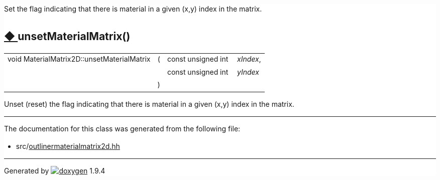 </table>

Set the flag indicating that there is material in a given (x,y) index in
the matrix.

<span id="a43b516718ef931b3c9c1b64eedda3585"></span>

## <span class="permalink">[◆ ](#a43b516718ef931b3c9c1b64eedda3585)</span>unsetMaterialMatrix()

<table class="memname">
<tbody>
<tr class="odd">
<td class="memname">void MaterialMatrix2D::unsetMaterialMatrix</td>
<td>(</td>
<td class="paramtype">const unsigned int </td>
<td class="paramname"><em>xIndex</em>,</td>
</tr>
<tr class="even">
<td class="paramkey"></td>
<td></td>
<td class="paramtype">const unsigned int </td>
<td class="paramname"><em>yIndex</em> </td>
</tr>
<tr class="odd">
<td></td>
<td>)</td>
<td></td>
<td></td>
</tr>
</tbody>
</table>

Unset (reset) the flag indicating that there is material in a given
(x,y) index in the matrix.

------------------------------------------------------------------------

The documentation for this class was generated from the following file:

-   src/<a href="outlinermaterialmatrix2d_8hh_source.md"
    class="el">outlinermaterialmatrix2d.hh</a>

------------------------------------------------------------------------

<span class="small">Generated
by [<img src="doxygen.svg" class="footer" width="104" height="31"
alt="doxygen" />](https://www.doxygen.org/index.md) 1.9.4</span>
